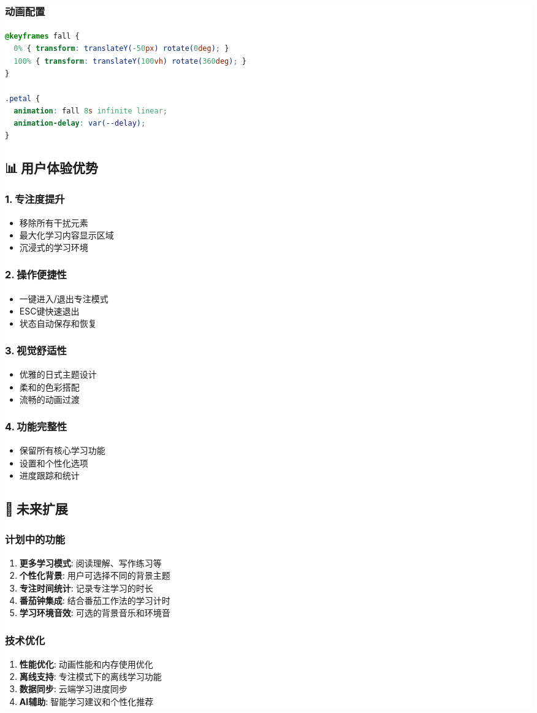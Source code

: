 ### 动画配置
```scss
@keyframes fall {
  0% { transform: translateY(-50px) rotate(0deg); }
  100% { transform: translateY(100vh) rotate(360deg); }
}

.petal {
  animation: fall 8s infinite linear;
  animation-delay: var(--delay);
}
```

## 📊 用户体验优势

### 1. **专注度提升**
- 移除所有干扰元素
- 最大化学习内容显示区域
- 沉浸式的学习环境

### 2. **操作便捷性**
- 一键进入/退出专注模式
- ESC键快速退出
- 状态自动保存和恢复

### 3. **视觉舒适性**
- 优雅的日式主题设计
- 柔和的色彩搭配
- 流畅的动画过渡

### 4. **功能完整性**
- 保留所有核心学习功能
- 设置和个性化选项
- 进度跟踪和统计

## 🚀 未来扩展

### 计划中的功能
1. **更多学习模式**: 阅读理解、写作练习等
2. **个性化背景**: 用户可选择不同的背景主题
3. **专注时间统计**: 记录专注学习的时长
4. **番茄钟集成**: 结合番茄工作法的学习计时
5. **学习环境音效**: 可选的背景音乐和环境音

### 技术优化
1. **性能优化**: 动画性能和内存使用优化
2. **离线支持**: 专注模式下的离线学习功能
3. **数据同步**: 云端学习进度同步
4. **AI辅助**: 智能学习建议和个性化推荐
